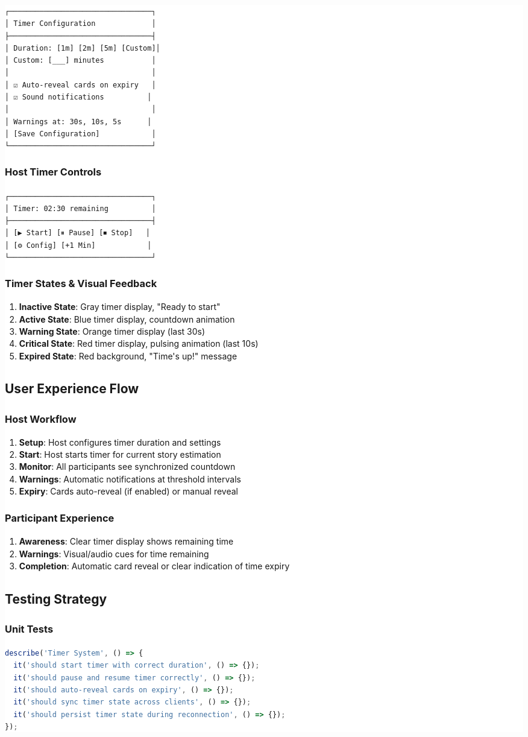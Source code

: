 ```
┌─────────────────────────────────┐
│ Timer Configuration             │
├─────────────────────────────────┤
│ Duration: [1m] [2m] [5m] [Custom]│
│ Custom: [___] minutes           │
│                                 │
│ ☑ Auto-reveal cards on expiry   │
│ ☑ Sound notifications          │
│                                 │
│ Warnings at: 30s, 10s, 5s      │
│ [Save Configuration]            │
└─────────────────────────────────┘
```

### Host Timer Controls

```
┌─────────────────────────────────┐
│ Timer: 02:30 remaining          │
├─────────────────────────────────┤
│ [▶ Start] [⏸ Pause] [⏹ Stop]   │
│ [⚙ Config] [+1 Min]            │
└─────────────────────────────────┘
```

### Timer States & Visual Feedback

1. **Inactive State**: Gray timer display, "Ready to start"
2. **Active State**: Blue timer display, countdown animation
3. **Warning State**: Orange timer display (last 30s)
4. **Critical State**: Red timer display, pulsing animation (last 10s)
5. **Expired State**: Red background, "Time's up!" message

## User Experience Flow

### Host Workflow
1. **Setup**: Host configures timer duration and settings
2. **Start**: Host starts timer for current story estimation
3. **Monitor**: All participants see synchronized countdown
4. **Warnings**: Automatic notifications at threshold intervals
5. **Expiry**: Cards auto-reveal (if enabled) or manual reveal

### Participant Experience
1. **Awareness**: Clear timer display shows remaining time
2. **Warnings**: Visual/audio cues for time remaining
3. **Completion**: Automatic card reveal or clear indication of time expiry

## Testing Strategy

### Unit Tests
```typescript
describe('Timer System', () => {
  it('should start timer with correct duration', () => {});
  it('should pause and resume timer correctly', () => {});
  it('should auto-reveal cards on expiry', () => {});
  it('should sync timer state across clients', () => {});
  it('should persist timer state during reconnection', () => {});
});
```
